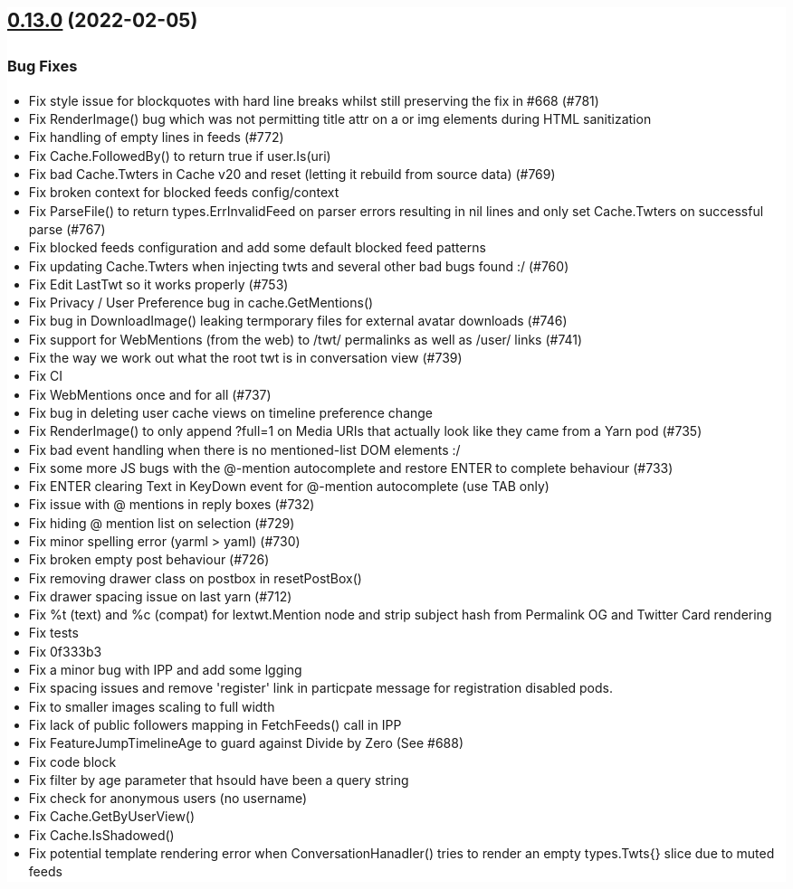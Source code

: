 <a name="0.13.0"></a>

## [0.13.0](https://git.mills.io/yarnsocial/yarn/compare/0.12.0...0.13.0) (2022-02-05)

### Bug Fixes

-   Fix style issue for blockquotes with hard line breaks whilst still preserving the fix in #668 (#781)
-   Fix RenderImage() bug which was  not permitting title attr on a or img elements during HTML sanitization
-   Fix handling of empty lines in feeds (#772)
-   Fix Cache.FollowedBy() to return true if user.Is(uri)
-   Fix bad Cache.Twters in Cache v20 and reset (letting it rebuild from source data) (#769)
-   Fix broken context for blocked feeds config/context
-   Fix ParseFile() to return types.ErrInvalidFeed on parser errors resulting in nil lines and only set Cache.Twters on successful parse (#767)
-   Fix blocked feeds configuration and add some default blocked feed patterns
-   Fix updating Cache.Twters when injecting twts and several other bad bugs found :/ (#760)
-   Fix Edit LastTwt so it works properly (#753)
-   Fix Privacy / User Preference bug in cache.GetMentions()
-   Fix bug in DownloadImage() leaking termporary files for external avatar downloads (#746)
-   Fix support for WebMentions (from the web) to /twt/<hash> permalinks as well as /user/<username> links (#741)
-   Fix the way we work out what the root twt is in conversation view (#739)
-   Fix CI
-   Fix WebMentions once and for all (#737)
-   Fix bug in deleting user cache views on timeline preference change
-   Fix RenderImage() to only append ?full=1 on Media URIs that actually look like they came from a Yarn pod (#735)
-   Fix bad event handling when there is no mentioned-list DOM elements :/
-   Fix some more JS bugs with the @-mention autocomplete and restore ENTER to complete behaviour (#733)
-   Fix ENTER clearing Text in KeyDown event for @-mention autocomplete (use TAB only)
-   Fix issue with @ mentions in reply boxes (#732)
-   Fix hiding @ mention list on selection (#729)
-   Fix minor spelling error (yarml > yaml) (#730)
-   Fix broken empty post behaviour (#726)
-   Fix removing drawer class on postbox in resetPostBox()
-   Fix drawer spacing issue on last yarn (#712)
-   Fix %t (text) and %c (compat) for lextwt.Mention node and strip subject hash from Permalink OG and Twitter Card rendering
-   Fix tests
-   Fix 0f333b3
-   Fix a minor bug with IPP and add some lgging
-   Fix spacing issues and remove 'register' link in particpate message for registration disabled pods.
-   Fix to smaller images scaling to full width
-   Fix lack of public followers mapping in FetchFeeds() call in IPP
-   Fix FeatureJumpTimelineAge to guard against Divide by Zero (See #688)
-   Fix code block
-   Fix filter by age parameter that hsould have been a query string
-   Fix check for anonymous users (no username)
-   Fix Cache.GetByUserView()
-   Fix Cache.IsShadowed()
-   Fix potential template rendering error when ConversationHanadler() tries to render an empty types.Twts{} slice due to muted feeds
